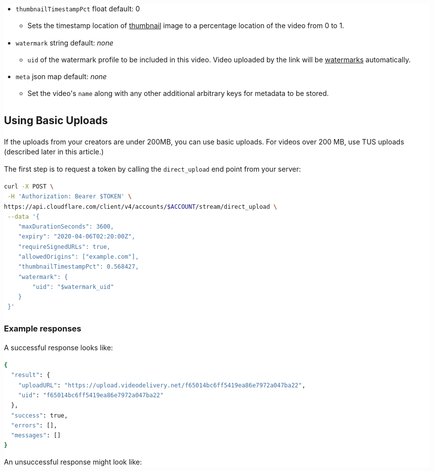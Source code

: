 - `thumbnailTimestampPct` <Type>float</Type> <PropMeta>default: 0</PropMeta>

  - Sets the timestamp location of [thumbnail](/viewing-videos/displaying-thumbnails) image to a percentage location of the video from 0 to 1.

- `watermark` <Type>string</Type> <PropMeta>default: _none_</PropMeta>

  - `uid` of the watermark profile to be included in this video. Video uploaded by the link will be [watermarks](/uploading-videos/applying-watermarks) automatically.

- `meta` <Type>json map</Type> <PropMeta>default: _none_</PropMeta>
  - Set the video's `name` along with any other additional arbitrary keys for metadata to be stored.

</Definitions>

## Using Basic Uploads

If the uploads from your creators are under 200MB, you can use basic uploads. For videos over 200 MB, use TUS uploads (described later in this article.)

The first step is to request a token by calling the `direct_upload` end point from your server:

```bash
curl -X POST \
 -H 'Authorization: Bearer $TOKEN' \
https://api.cloudflare.com/client/v4/accounts/$ACCOUNT/stream/direct_upload \
 --data '{
    "maxDurationSeconds": 3600,
    "expiry": "2020-04-06T02:20:00Z",
    "requireSignedURLs": true,
    "allowedOrigins": ["example.com"],
    "thumbnailTimestampPct": 0.568427,
    "watermark": {
        "uid": "$watermark_uid"
    }
 }'
```

### Example responses

A successful response looks like:

```bash
{
  "result": {
    "uploadURL": "https://upload.videodelivery.net/f65014bc6ff5419ea86e7972a047ba22",
    "uid": "f65014bc6ff5419ea86e7972a047ba22"
  },
  "success": true,
  "errors": [],
  "messages": []
}
```

An unsuccessful response might look like:
